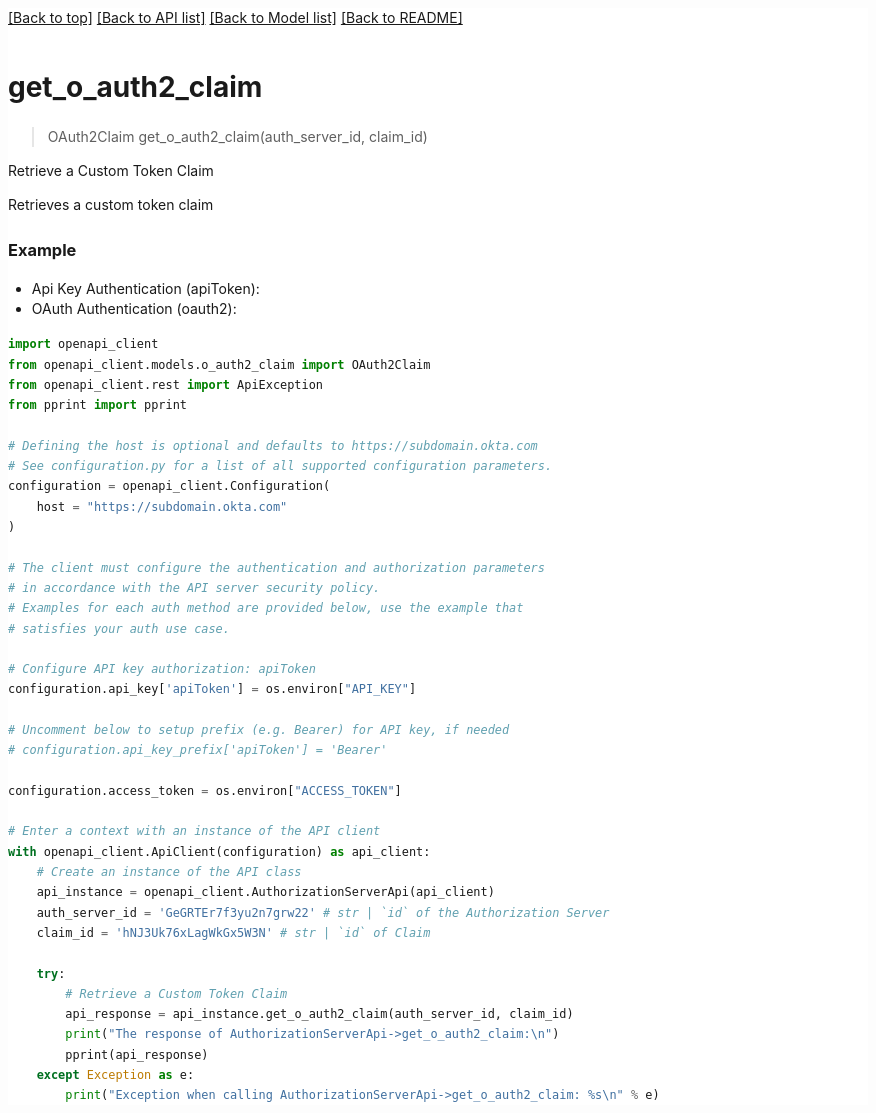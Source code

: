 [[Back to top]](#) [[Back to API list]](../README.md#documentation-for-api-endpoints) [[Back to Model list]](../README.md#documentation-for-models) [[Back to README]](../README.md)

# **get_o_auth2_claim**
> OAuth2Claim get_o_auth2_claim(auth_server_id, claim_id)

Retrieve a Custom Token Claim

Retrieves a custom token claim

### Example

* Api Key Authentication (apiToken):
* OAuth Authentication (oauth2):

```python
import openapi_client
from openapi_client.models.o_auth2_claim import OAuth2Claim
from openapi_client.rest import ApiException
from pprint import pprint

# Defining the host is optional and defaults to https://subdomain.okta.com
# See configuration.py for a list of all supported configuration parameters.
configuration = openapi_client.Configuration(
    host = "https://subdomain.okta.com"
)

# The client must configure the authentication and authorization parameters
# in accordance with the API server security policy.
# Examples for each auth method are provided below, use the example that
# satisfies your auth use case.

# Configure API key authorization: apiToken
configuration.api_key['apiToken'] = os.environ["API_KEY"]

# Uncomment below to setup prefix (e.g. Bearer) for API key, if needed
# configuration.api_key_prefix['apiToken'] = 'Bearer'

configuration.access_token = os.environ["ACCESS_TOKEN"]

# Enter a context with an instance of the API client
with openapi_client.ApiClient(configuration) as api_client:
    # Create an instance of the API class
    api_instance = openapi_client.AuthorizationServerApi(api_client)
    auth_server_id = 'GeGRTEr7f3yu2n7grw22' # str | `id` of the Authorization Server
    claim_id = 'hNJ3Uk76xLagWkGx5W3N' # str | `id` of Claim

    try:
        # Retrieve a Custom Token Claim
        api_response = api_instance.get_o_auth2_claim(auth_server_id, claim_id)
        print("The response of AuthorizationServerApi->get_o_auth2_claim:\n")
        pprint(api_response)
    except Exception as e:
        print("Exception when calling AuthorizationServerApi->get_o_auth2_claim: %s\n" % e)
```
